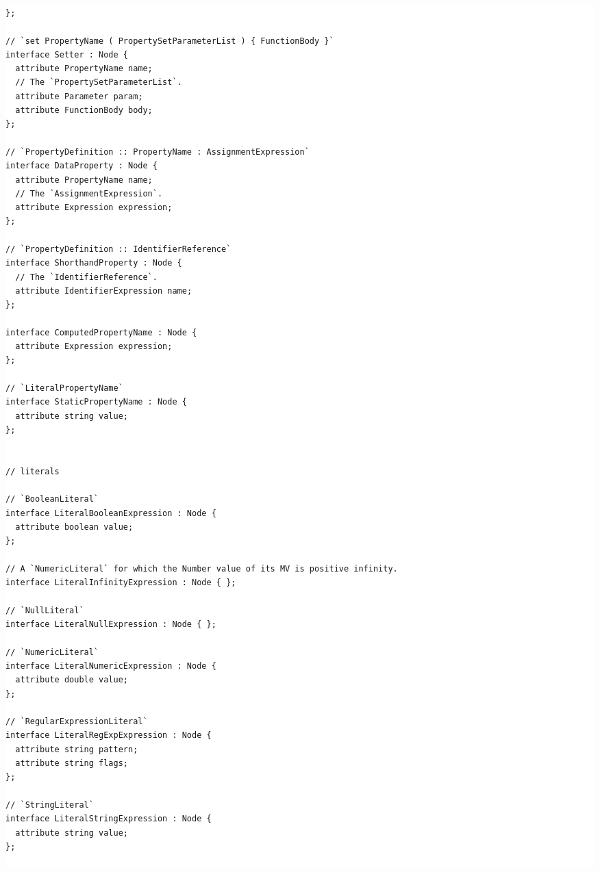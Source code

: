 ```webidl
};

// `set PropertyName ( PropertySetParameterList ) { FunctionBody }`
interface Setter : Node {
  attribute PropertyName name;
  // The `PropertySetParameterList`.
  attribute Parameter param;
  attribute FunctionBody body;
};

// `PropertyDefinition :: PropertyName : AssignmentExpression`
interface DataProperty : Node {
  attribute PropertyName name;
  // The `AssignmentExpression`.
  attribute Expression expression;
};

// `PropertyDefinition :: IdentifierReference`
interface ShorthandProperty : Node {
  // The `IdentifierReference`.
  attribute IdentifierExpression name;
};

interface ComputedPropertyName : Node {
  attribute Expression expression;
};

// `LiteralPropertyName`
interface StaticPropertyName : Node {
  attribute string value;
};


// literals

// `BooleanLiteral`
interface LiteralBooleanExpression : Node {
  attribute boolean value;
};

// A `NumericLiteral` for which the Number value of its MV is positive infinity.
interface LiteralInfinityExpression : Node { };

// `NullLiteral`
interface LiteralNullExpression : Node { };

// `NumericLiteral`
interface LiteralNumericExpression : Node {
  attribute double value;
};

// `RegularExpressionLiteral`
interface LiteralRegExpExpression : Node {
  attribute string pattern;
  attribute string flags;
};

// `StringLiteral`
interface LiteralStringExpression : Node {
  attribute string value;
};


```